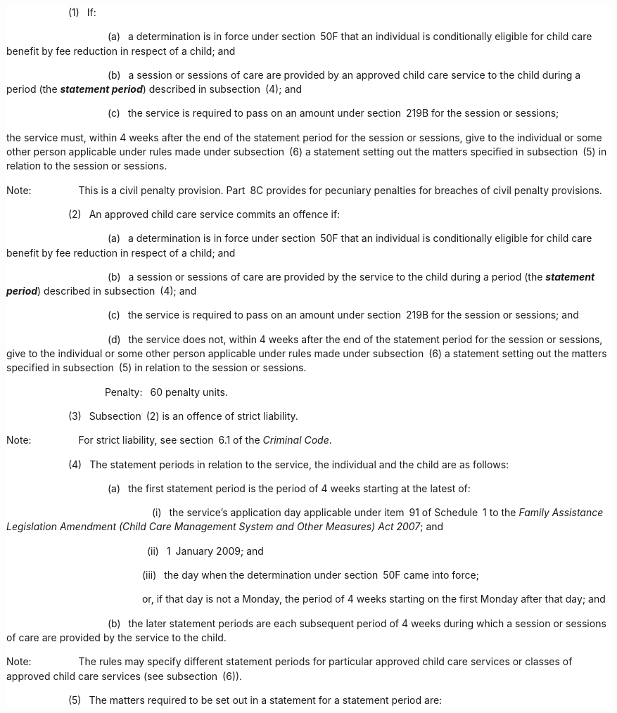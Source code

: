             (1)  If:

                     (a)  a determination is in force under section 50F that an individual is conditionally eligible for child care benefit by fee reduction in respect of a child; and

                     (b)  a session or sessions of care are provided by an approved child care service to the child during a period (the **_statement period_**) described in subsection (4); and

                     (c)  the service is required to pass on an amount under section 219B for the session or sessions;

the service must, within 4 weeks after the end of the statement period for the session or sessions, give to the individual or some other person applicable under rules made under subsection (6) a statement setting out the matters specified in subsection (5) in relation to the session or sessions.

Note:          This is a civil penalty provision. Part 8C provides for pecuniary penalties for breaches of civil penalty provisions.

             (2)  An approved child care service commits an offence if:

                     (a)  a determination is in force under section 50F that an individual is conditionally eligible for child care benefit by fee reduction in respect of a child; and

                     (b)  a session or sessions of care are provided by the service to the child during a period (the **_statement period_**) described in subsection (4); and

                     (c)  the service is required to pass on an amount under section 219B for the session or sessions; and

                     (d)  the service does not, within 4 weeks after the end of the statement period for the session or sessions, give to the individual or some other person applicable under rules made under subsection (6) a statement setting out the matters specified in subsection (5) in relation to the session or sessions.

                    Penalty:  60 penalty units.

             (3)  Subsection (2) is an offence of strict liability.

Note:          For strict liability, see section 6.1 of the _Criminal Code_.

             (4)  The statement periods in relation to the service, the individual and the child are as follows:

                     (a)  the first statement period is the period of 4 weeks starting at the latest of:

                              (i)  the service’s application day applicable under item 91 of Schedule 1 to the _Family Assistance Legislation Amendment (Child Care Management System and Other Measures) Act 2007_; and

                             (ii)  1 January 2009; and

                            (iii)  the day when the determination under section 50F came into force;

                            or, if that day is not a Monday, the period of 4 weeks starting on the first Monday after that day; and

                     (b)  the later statement periods are each subsequent period of 4 weeks during which a session or sessions of care are provided by the service to the child.

Note:          The rules may specify different statement periods for particular approved child care services or classes of approved child care services (see subsection (6)).

             (5)  The matters required to be set out in a statement for a statement period are:
